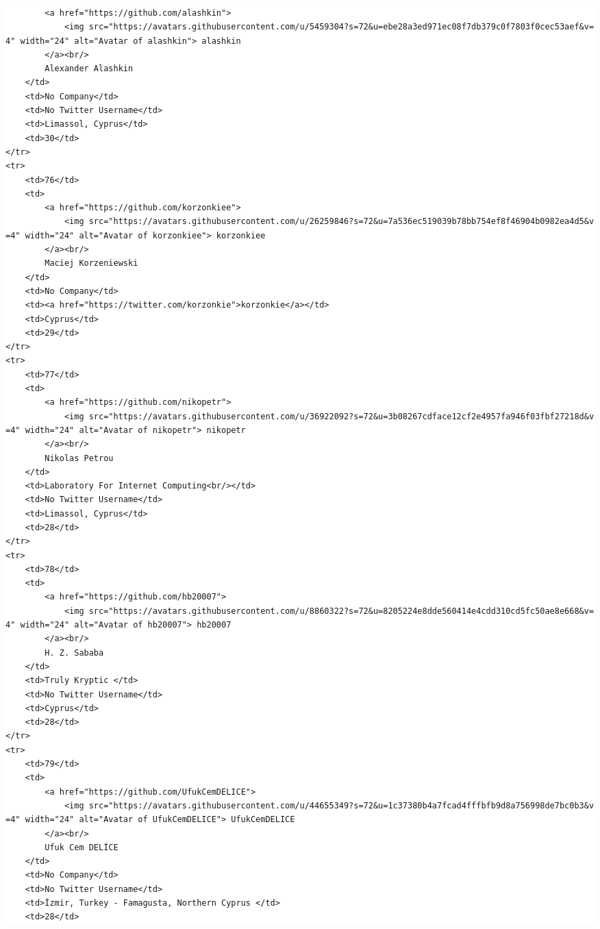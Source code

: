 			<a href="https://github.com/alashkin">
				<img src="https://avatars.githubusercontent.com/u/5459304?s=72&u=ebe28a3ed971ec08f7db379c0f7803f0cec53aef&v=4" width="24" alt="Avatar of alashkin"> alashkin
			</a><br/>
			Alexander Alashkin
		</td>
		<td>No Company</td>
		<td>No Twitter Username</td>
		<td>Limassol, Cyprus</td>
		<td>30</td>
	</tr>
	<tr>
		<td>76</td>
		<td>
			<a href="https://github.com/korzonkiee">
				<img src="https://avatars.githubusercontent.com/u/26259846?s=72&u=7a536ec519039b78bb754ef8f46904b0982ea4d5&v=4" width="24" alt="Avatar of korzonkiee"> korzonkiee
			</a><br/>
			Maciej Korzeniewski
		</td>
		<td>No Company</td>
		<td><a href="https://twitter.com/korzonkie">korzonkie</a></td>
		<td>Cyprus</td>
		<td>29</td>
	</tr>
	<tr>
		<td>77</td>
		<td>
			<a href="https://github.com/nikopetr">
				<img src="https://avatars.githubusercontent.com/u/36922092?s=72&u=3b08267cdface12cf2e4957fa946f03fbf27218d&v=4" width="24" alt="Avatar of nikopetr"> nikopetr
			</a><br/>
			Nikolas Petrou
		</td>
		<td>Laboratory For Internet Computing<br/></td>
		<td>No Twitter Username</td>
		<td>Limassol, Cyprus</td>
		<td>28</td>
	</tr>
	<tr>
		<td>78</td>
		<td>
			<a href="https://github.com/hb20007">
				<img src="https://avatars.githubusercontent.com/u/8860322?s=72&u=8205224e8dde560414e4cdd310cd5fc50ae8e668&v=4" width="24" alt="Avatar of hb20007"> hb20007
			</a><br/>
			H. Z. Sababa
		</td>
		<td>Truly Kryptic </td>
		<td>No Twitter Username</td>
		<td>Cyprus</td>
		<td>28</td>
	</tr>
	<tr>
		<td>79</td>
		<td>
			<a href="https://github.com/UfukCemDELICE">
				<img src="https://avatars.githubusercontent.com/u/44655349?s=72&u=1c37380b4a7fcad4fffbfb9d8a756998de7bc0b3&v=4" width="24" alt="Avatar of UfukCemDELICE"> UfukCemDELICE
			</a><br/>
			Ufuk Cem DELİCE
		</td>
		<td>No Company</td>
		<td>No Twitter Username</td>
		<td>İzmir, Turkey - Famagusta, Northern Cyprus </td>
		<td>28</td>